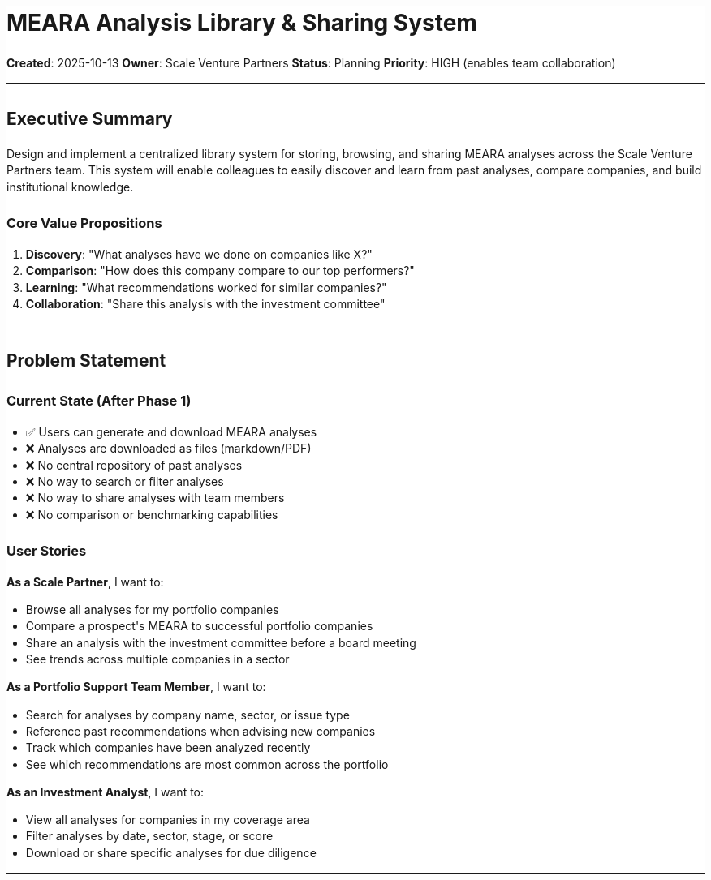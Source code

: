 # MEARA Analysis Library & Sharing System

**Created**: 2025-10-13
**Owner**: Scale Venture Partners
**Status**: Planning
**Priority**: HIGH (enables team collaboration)

---

## Executive Summary

Design and implement a centralized library system for storing, browsing, and sharing MEARA analyses across the Scale Venture Partners team. This system will enable colleagues to easily discover and learn from past analyses, compare companies, and build institutional knowledge.

### Core Value Propositions
1. **Discovery**: "What analyses have we done on companies like X?"
2. **Comparison**: "How does this company compare to our top performers?"
3. **Learning**: "What recommendations worked for similar companies?"
4. **Collaboration**: "Share this analysis with the investment committee"

---

## Problem Statement

### Current State (After Phase 1)
- ✅ Users can generate and download MEARA analyses
- ❌ Analyses are downloaded as files (markdown/PDF)
- ❌ No central repository of past analyses
- ❌ No way to search or filter analyses
- ❌ No way to share analyses with team members
- ❌ No comparison or benchmarking capabilities

### User Stories

**As a Scale Partner**, I want to:
- Browse all analyses for my portfolio companies
- Compare a prospect's MEARA to successful portfolio companies
- Share an analysis with the investment committee before a board meeting
- See trends across multiple companies in a sector

**As a Portfolio Support Team Member**, I want to:
- Search for analyses by company name, sector, or issue type
- Reference past recommendations when advising new companies
- Track which companies have been analyzed recently
- See which recommendations are most common across the portfolio

**As an Investment Analyst**, I want to:
- View all analyses for companies in my coverage area
- Filter analyses by date, sector, stage, or score
- Download or share specific analyses for due diligence

---
